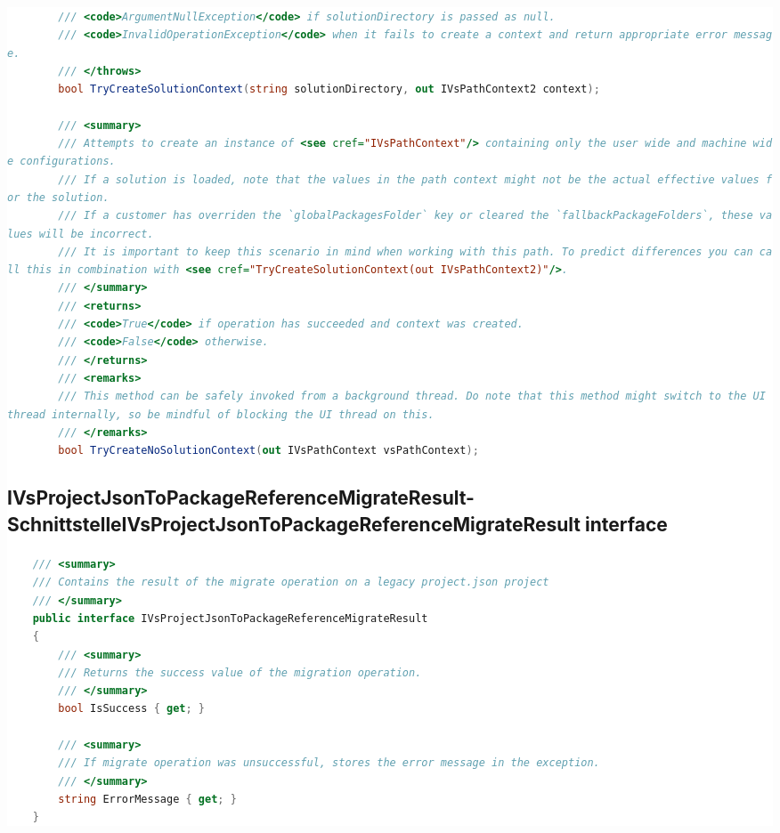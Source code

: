 ```cs
        /// <code>ArgumentNullException</code> if solutionDirectory is passed as null.
        /// <code>InvalidOperationException</code> when it fails to create a context and return appropriate error message.
        /// </throws>
        bool TryCreateSolutionContext(string solutionDirectory, out IVsPathContext2 context);

        /// <summary>
        /// Attempts to create an instance of <see cref="IVsPathContext"/> containing only the user wide and machine wide configurations.
        /// If a solution is loaded, note that the values in the path context might not be the actual effective values for the solution.
        /// If a customer has overriden the `globalPackagesFolder` key or cleared the `fallbackPackageFolders`, these values will be incorrect.
        /// It is important to keep this scenario in mind when working with this path. To predict differences you can call this in combination with <see cref="TryCreateSolutionContext(out IVsPathContext2)"/>.
        /// </summary>
        /// <returns>
        /// <code>True</code> if operation has succeeded and context was created.
        /// <code>False</code> otherwise.
        /// </returns>
        /// <remarks>
        /// This method can be safely invoked from a background thread. Do note that this method might switch to the UI thread internally, so be mindful of blocking the UI thread on this.
        /// </remarks>
        bool TryCreateNoSolutionContext(out IVsPathContext vsPathContext);

```

## <a name="ivsprojectjsontopackagereferencemigrateresult-interface"></a><span data-ttu-id="ee89f-191">IVsProjectJsonToPackageReferenceMigrateResult-Schnittstelle</span><span class="sxs-lookup"><span data-stu-id="ee89f-191">IVsProjectJsonToPackageReferenceMigrateResult interface</span></span>

```cs
    /// <summary>
    /// Contains the result of the migrate operation on a legacy project.json project
    /// </summary>
    public interface IVsProjectJsonToPackageReferenceMigrateResult
    {
        /// <summary>
        /// Returns the success value of the migration operation.
        /// </summary>
        bool IsSuccess { get; }

        /// <summary>
        /// If migrate operation was unsuccessful, stores the error message in the exception.
        /// </summary>
        string ErrorMessage { get; }
    }
```
